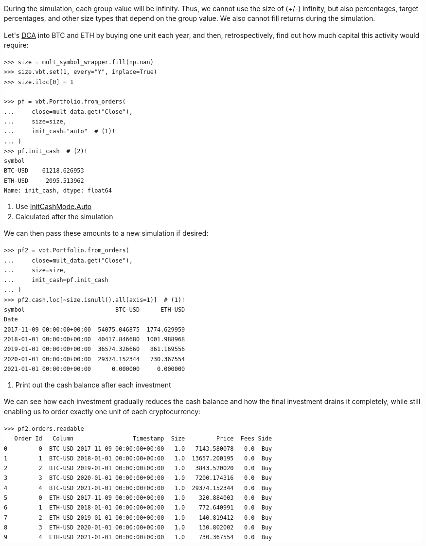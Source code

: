 During the simulation, each group value will be infinity. Thus, we cannot use the size of (+/-) infinity, but also percentages, target percentages, and other size types that depend on the group value. We also cannot fill returns during the simulation.

Let's [DCA](https://www.investopedia.com/terms/d/dollarcostaveraging.asp) into BTC and ETH by buying one unit each year, and then, retrospectively, find out how much capital this activity would require:
    
    
    >>> size = mult_symbol_wrapper.fill(np.nan)
    >>> size.vbt.set(1, every="Y", inplace=True)
    >>> size.iloc[0] = 1
    
    >>> pf = vbt.Portfolio.from_orders(
    ...     close=mult_data.get("Close"), 
    ...     size=size,
    ...     init_cash="auto"  # (1)!
    ... )
    >>> pf.init_cash  # (2)!
    symbol
    BTC-USD    61218.626953
    ETH-USD     2095.513962
    Name: init_cash, dtype: float64
    

  1. Use [InitCashMode.Auto](https://vectorbt.pro/pvt_7a467f6b/api/portfolio/enums/#vectorbtpro.portfolio.enums.InitCashMode.Auto)
  2. Calculated after the simulation



We can then pass these amounts to a new simulation if desired:
    
    
    >>> pf2 = vbt.Portfolio.from_orders(
    ...     close=mult_data.get("Close"), 
    ...     size=size,
    ...     init_cash=pf.init_cash
    ... )
    >>> pf2.cash.loc[~size.isnull().all(axis=1)]  # (1)!
    symbol                          BTC-USD      ETH-USD
    Date                                                
    2017-11-09 00:00:00+00:00  54075.046875  1774.629959
    2018-01-01 00:00:00+00:00  40417.846680  1001.988968
    2019-01-01 00:00:00+00:00  36574.326660   861.169556
    2020-01-01 00:00:00+00:00  29374.152344   730.367554
    2021-01-01 00:00:00+00:00      0.000000     0.000000
    

  1. Print out the cash balance after each investment



We can see how each investment gradually reduces the cash balance and how the final investment drains it completely, while still enabling us to order exactly one unit of each cryptocurrency:
    
    
    >>> pf2.orders.readable
       Order Id   Column                 Timestamp  Size         Price  Fees Side
    0         0  BTC-USD 2017-11-09 00:00:00+00:00   1.0   7143.580078   0.0  Buy
    1         1  BTC-USD 2018-01-01 00:00:00+00:00   1.0  13657.200195   0.0  Buy
    2         2  BTC-USD 2019-01-01 00:00:00+00:00   1.0   3843.520020   0.0  Buy
    3         3  BTC-USD 2020-01-01 00:00:00+00:00   1.0   7200.174316   0.0  Buy
    4         4  BTC-USD 2021-01-01 00:00:00+00:00   1.0  29374.152344   0.0  Buy
    5         0  ETH-USD 2017-11-09 00:00:00+00:00   1.0    320.884003   0.0  Buy
    6         1  ETH-USD 2018-01-01 00:00:00+00:00   1.0    772.640991   0.0  Buy
    7         2  ETH-USD 2019-01-01 00:00:00+00:00   1.0    140.819412   0.0  Buy
    8         3  ETH-USD 2020-01-01 00:00:00+00:00   1.0    130.802002   0.0  Buy
    9         4  ETH-USD 2021-01-01 00:00:00+00:00   1.0    730.367554   0.0  Buy
    